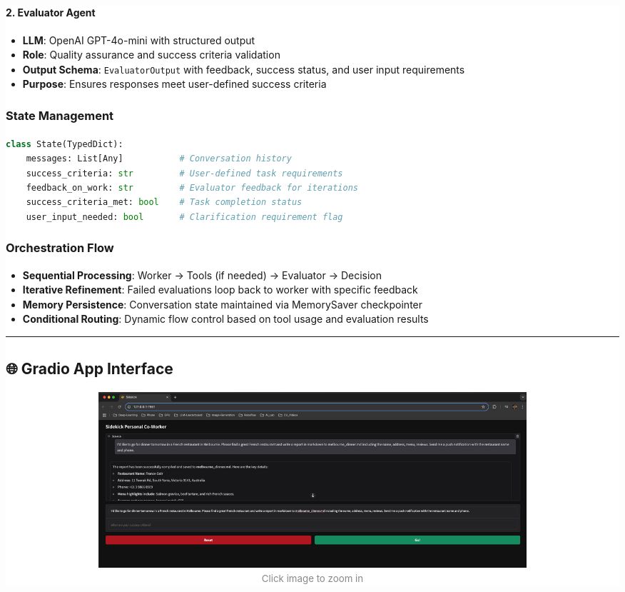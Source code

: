 #### 2. Evaluator Agent  
- **LLM**: OpenAI GPT-4o-mini with structured output
- **Role**: Quality assurance and success criteria validation
- **Output Schema**: `EvaluatorOutput` with feedback, success status, and user input requirements
- **Purpose**: Ensures responses meet user-defined success criteria

### State Management
```python
class State(TypedDict):
    messages: List[Any]           # Conversation history
    success_criteria: str         # User-defined task requirements  
    feedback_on_work: str         # Evaluator feedback for iterations
    success_criteria_met: bool    # Task completion status
    user_input_needed: bool       # Clarification requirement flag
```

### Orchestration Flow
- **Sequential Processing**: Worker → Tools (if needed) → Evaluator → Decision
- **Iterative Refinement**: Failed evaluations loop back to worker with specific feedback
- **Memory Persistence**: Conversation state maintained via MemorySaver checkpointer
- **Conditional Routing**: Dynamic flow control based on tool usage and evaluation results

---

## 🌐 Gradio App Interface

<p align="center">
  <a href="gradio_app_ui.png" target="_blank" style="cursor: zoom-in;">
    <img src="gradio_app_ui.png" alt="Gradio App Interface" width="600" style="transition:0.2s;"/>
  </a>
  <br/>
  <span style="font-size:0.95em; color: #888;">Click image to zoom in</span>
</p>
